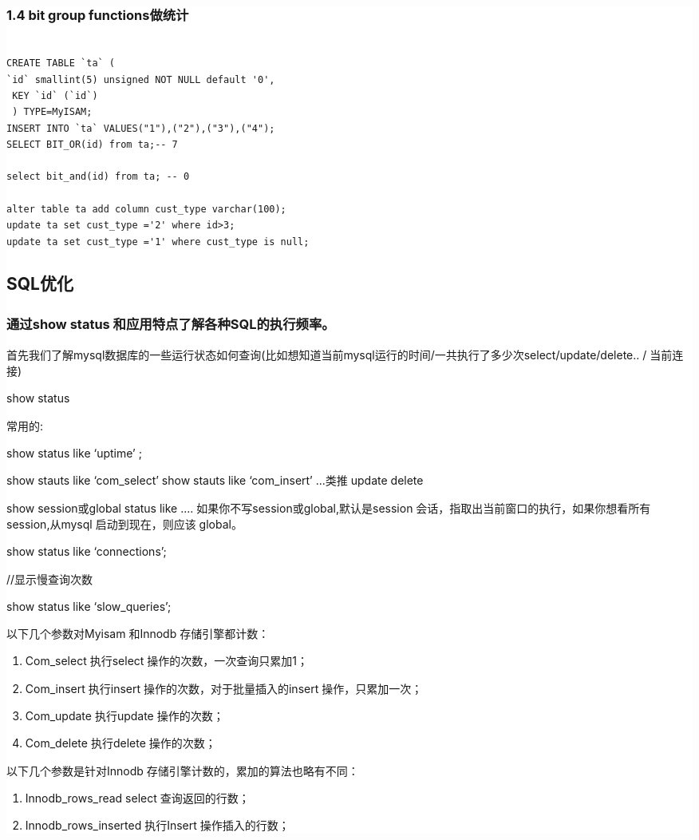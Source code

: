 
### 1.4 bit group functions做统计

```aidl

CREATE TABLE `ta` (
`id` smallint(5) unsigned NOT NULL default '0',
 KEY `id` (`id`)
 ) TYPE=MyISAM;
INSERT INTO `ta` VALUES("1"),("2"),("3"),("4");
SELECT BIT_OR(id) from ta;-- 7

select bit_and(id) from ta; -- 0

alter table ta add column cust_type varchar(100);
update ta set cust_type ='2' where id>3;
update ta set cust_type ='1' where cust_type is null;

```

## SQL优化

### 通过show status 和应用特点了解各种SQL的执行频率。

首先我们了解mysql数据库的一些运行状态如何查询(比如想知道当前mysql运行的时间/一共执行了多少次select/update/delete.. / 当前连接)

show status

常用的:

show status like ‘uptime’ ; 

show stauts like ‘com_select’  show stauts like ‘com_insert’ ...类推 update  delete

show session或global status like .... 如果你不写session或global,默认是session 会话，指取出当前窗口的执行，如果你想看所有session,从mysql 启动到现在，则应该 global。

show status like ‘connections’; 

//显示慢查询次数

show status like ‘slow_queries’;


以下几个参数对Myisam 和Innodb 存储引擎都计数：

1. Com_select 执行select 操作的次数，一次查询只累加1；

2. Com_insert 执行insert 操作的次数，对于批量插入的insert 操作，只累加一次；

3. Com_update 执行update 操作的次数；

4. Com_delete 执行delete 操作的次数；

以下几个参数是针对Innodb 存储引擎计数的，累加的算法也略有不同：

1. Innodb_rows_read select 查询返回的行数；

2. Innodb_rows_inserted 执行Insert 操作插入的行数；
